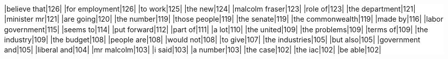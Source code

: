 |believe that|126|
|for employment|126|
|to work|125|
|the new|124|
|malcolm fraser|123|
|role of|123|
|the department|121|
|minister mr|121|
|are going|120|
|the number|119|
|those people|119|
|the senate|119|
|the commonwealth|119|
|made by|116|
|labor government|115|
|seems to|114|
|put forward|112|
|part of|111|
|a lot|110|
|the united|109|
|the problems|109|
|terms of|109|
|the industry|109|
|the budget|108|
|people are|108|
|would not|108|
|to give|107|
|the industries|105|
|but also|105|
|government and|105|
|liberal and|104|
|mr malcolm|103|
|i said|103|
|a number|103|
|the case|102|
|the iac|102|
|be able|102|